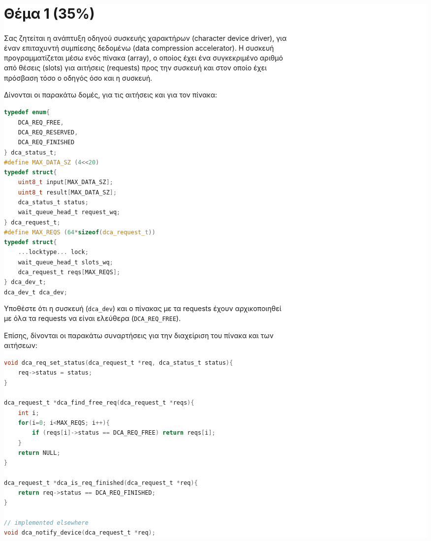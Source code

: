 # Θέμα 1 (35%)

Σας ζητείται η ανάπτυξη οδηγού συσκευής χαρακτήρων (character device driver), για  
έναν επιταχυντή συμπίεσης δεδομένω (data compression accelerator). Η συσκευή  
προγραμματίζεται μέσω ενός πίνακα (array), ο οποίος έχει ένα συγκεκριμένο αριθμό  
από θέσεις (slots) για αιτήσεις (requests) προς την συσκευή και στον οποίο έχει  
πρόσβαση τόσο ο οδηγός όσο και η συσκευή.

Δίνονται οι παρακάτω δομές, για τις αιτήσεις και για τον πίνακα:

```c
typedef enum{
    DCA_REQ_FREE,
    DCA_REQ_RESERVED,
    DCA_REQ_FINISHED
} dca_status_t;
#define MAX_DATA_SZ (4<<20)
typedef struct{
    uint8_t input[MAX_DATA_SZ];
    uint8_t result[MAX_DATA_SZ];
    dca_status_t status;
    wait_queue_head_t request_wq;
} dca_request_t;
#define MAX_REQS (64*sizeof(dca_request_t))
typedef struct{
    ...locktype... lock;
    wait_queue_head_t slots_wq;
    dca_request_t reqs[MAX_REQS];
} dca_dev_t;
dca_dev_t dca_dev;
```

Υποθέστε ότι η συσκευή (`dca_dev`) και ο πίνακας με τα requests έχουν αρχικοποιηθεί  
με όλα τα requests να είναι ελεύθερα (`DCA_REQ_FREE`).

Επίσης, δίνονται οι παρακάτω συναρτήσεις για την διαχείριση του πίνακα και των  
αιτήσεων:

```c
void dca_req_set_status(dca_request_t *req, dca_status_t status){
    req->status = status;
}

dca_request_t *dca_find_free_req(dca_request_t *reqs){
    int i;
    for(i=0; i<MAX_REQS; i++){
        if (reqs[i]->status == DCA_REQ_FREE) return reqs[i];
    }
    return NULL;
}

dca_request_t *dca_is_req_finished(dca_request_t *req){
    return req->status == DCA_REQ_FINISHED;
}

// implemented elsewhere
void dca_notify_device(dca_request_t *req);
```
